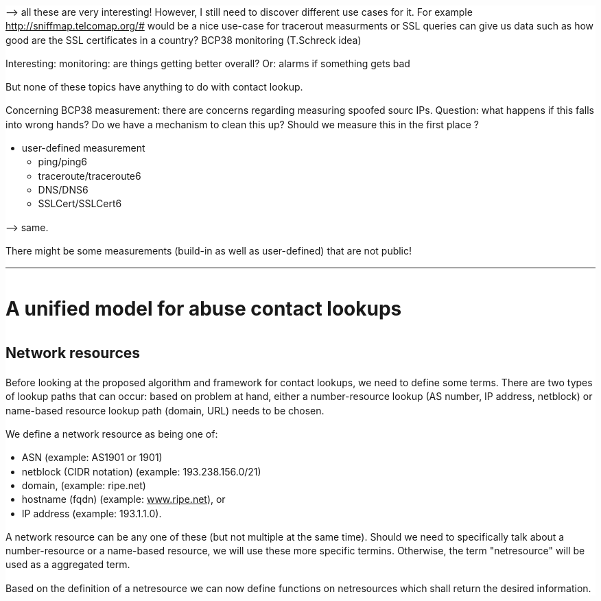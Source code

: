 --> all these are very interesting! However, I still need to discover different
use cases for it. For example http://sniffmap.telcomap.org/# would be a nice
use-case for tracerout measurments or SSL queries can give us data such as how
good are the SSL certificates in a country?  BCP38 monitoring (T.Schreck idea)

Interesting: monitoring: are things getting better overall? Or: alarms if
something gets bad

But none of these topics have anything to do with contact lookup.


Concerning BCP38 measurement: there are concerns regarding measuring spoofed
sourc IPs. Question: what happens if this falls into wrong hands?  Do we have a
mechanism to clean this up? Should we measure this in the first place ?


 - user-defined measurement
   - ping/ping6
   - traceroute/traceroute6
   - DNS/DNS6
   - SSLCert/SSLCert6

--> same. 

There might be some measurements (build-in as well as user-defined) that are not public!


---




# A unified model for abuse contact lookups


## Network resources


Before looking at the proposed  algorithm and framework for contact lookups, we need to define some terms.
There are two types of lookup paths that can occur: based on problem at hand, either a number-resource lookup (AS number, IP address, netblock) or name-based resource lookup path (domain, URL) needs to be chosen.

We define a network resource as being one of:

* ASN (example: AS1901 or 1901)
* netblock (CIDR notation) (example: 193.238.156.0/21)
* domain, (example: ripe.net)
* hostname (fqdn) (example: www.ripe.net), or
* IP address (example: 193.1.1.0).

A network resource can be any one of these (but not multiple at the same time).
Should we need to specifically talk about a number-resource or a name-based resource, we will use these more specific termins. Otherwise, the term "netresource" will be used as a aggregated term.

Based on the definition of a netresource we can now define functions on netresources which shall return the desired information.
